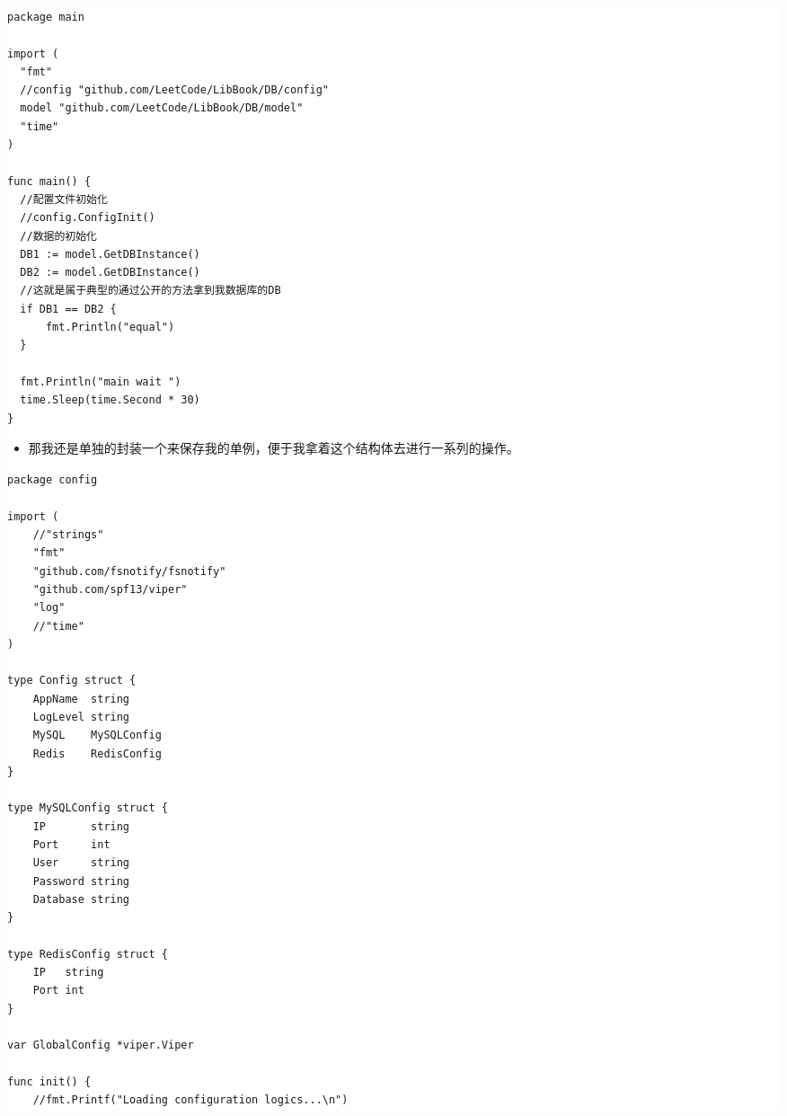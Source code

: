   ```
  package main
  
  import (
  	"fmt"
  	//config "github.com/LeetCode/LibBook/DB/config"
  	model "github.com/LeetCode/LibBook/DB/model"
  	"time"
  )
  
  func main() {
  	//配置文件初始化
  	//config.ConfigInit()
  	//数据的初始化
  	DB1 := model.GetDBInstance()
  	DB2 := model.GetDBInstance()
  	//这就是属于典型的通过公开的方法拿到我数据库的DB
  	if DB1 == DB2 {
  		fmt.Println("equal")
  	}
  
  	fmt.Println("main wait ")
  	time.Sleep(time.Second * 30)
  }
  
  ```

- 那我还是单独的封装一个来保存我的单例，便于我拿着这个结构体去进行一系列的操作。

```
package config

import (
	//"strings"
	"fmt"
	"github.com/fsnotify/fsnotify"
	"github.com/spf13/viper"
	"log"
	//"time"
)

type Config struct {
	AppName  string
	LogLevel string
	MySQL    MySQLConfig
	Redis    RedisConfig
}

type MySQLConfig struct {
	IP       string
	Port     int
	User     string
	Password string
	Database string
}

type RedisConfig struct {
	IP   string
	Port int
}

var GlobalConfig *viper.Viper

func init() {
	//fmt.Printf("Loading configuration logics...\n")
```